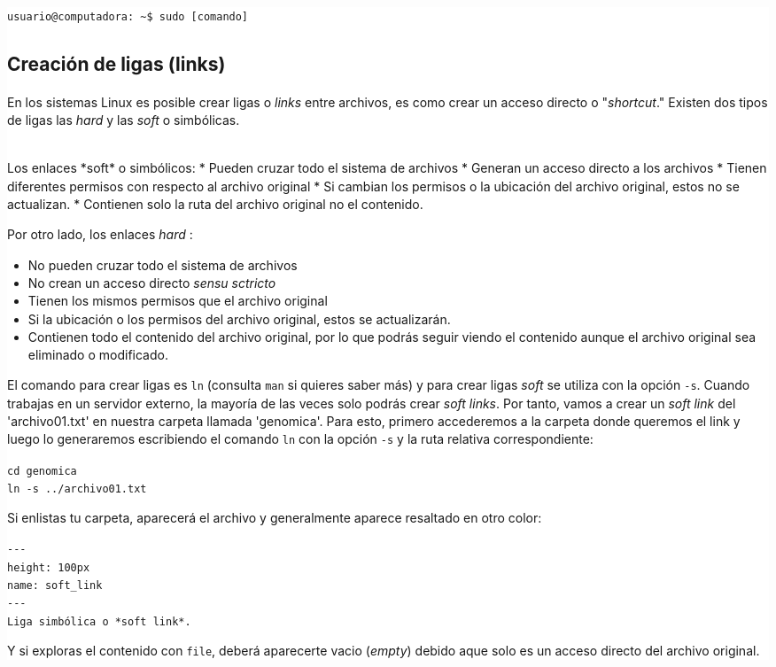 ```{code-block} bash
usuario@computadora: ~$ sudo [comando]
```

## Creación de ligas (links)

En los sistemas Linux es posible crear ligas o *links* entre archivos, es como crear un acceso directo o "*shortcut*." Existen dos tipos de ligas las *hard* y las *soft* o simbólicas.

<br>
Los enlaces *soft* o simbólicos:
* Pueden cruzar todo el sistema de archivos
* Generan un acceso directo a los archivos
* Tienen diferentes permisos con respecto al archivo original
* Si cambian los permisos o la ubicación del archivo original, estos no se actualizan.
* Contienen solo la ruta del archivo original no el contenido.


Por otro lado, los enlaces *hard* :
* No pueden cruzar todo el sistema de archivos
* No crean un acceso directo *sensu sctricto*
* Tienen los mismos permisos que el archivo original
* Si la ubicación o los permisos del archivo original, estos se actualizarán.
* Contienen todo el contenido del archivo original, por lo que podrás seguir viendo el contenido aunque el archivo original sea eliminado o modificado.


El comando para crear ligas es `ln` (consulta `man` si quieres saber más) y para crear ligas *soft* se utiliza con la opción `-s`.  Cuando trabajas en un servidor externo, la mayoría de las veces solo podrás crear *soft links*. Por tanto, vamos a crear un *soft link* del 'archivo01.txt' en nuestra carpeta llamada 'genomica'. Para esto, primero accederemos a la carpeta donde queremos el link y luego lo generaremos escribiendo el comando `ln` con la opción `-s` y la ruta relativa correspondiente:

```{code-block} bash
cd genomica
ln -s ../archivo01.txt
```
Si enlistas tu carpeta, aparecerá el archivo y generalmente aparece resaltado en otro color:


```{figure} ../img/04_archivos/soft_link.png
---
height: 100px
name: soft_link
---
Liga simbólica o *soft link*.
```

Y si exploras el contenido con `file`, deberá aparecerte vacio (*empty*) debido aque solo es un acceso directo del archivo original.
